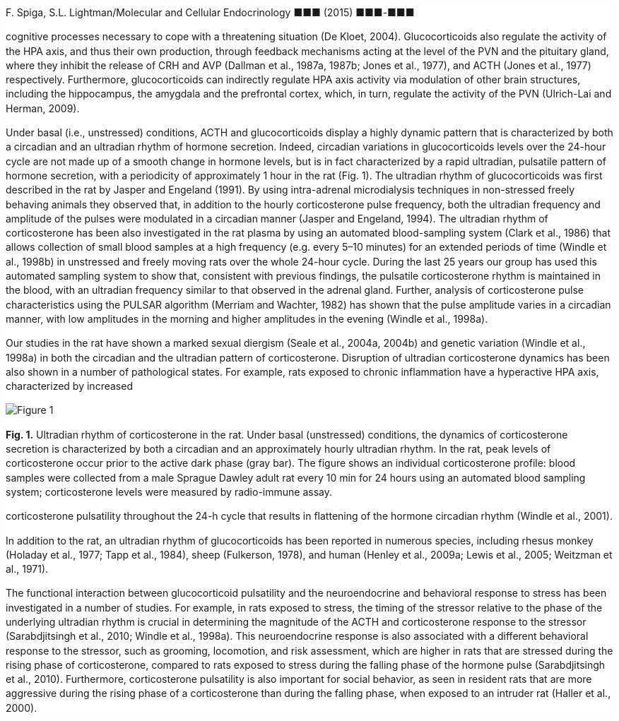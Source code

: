 F. Spiga, S.L. Lightman/Molecular and Cellular Endocrinology ■■■ (2015) ■■■-■■■

cognitive processes necessary to cope with a threatening situation (De Kloet, 2004). Glucocorticoids also regulate the activity of the HPA axis, and thus their own production, through feedback mechanisms acting at the level of the PVN and the pituitary gland, where they inhibit the release of CRH and AVP (Dallman et al., 1987a, 1987b; Jones et al., 1977), and ACTH (Jones et al., 1977) respectively. Furthermore, glucocorticoids can indirectly regulate HPA axis activity via modulation of other brain structures, including the hippocampus, the amygdala and the prefrontal cortex, which, in turn, regulate the activity of the PVN (Ulrich-Lai and Herman, 2009).

Under basal (i.e., unstressed) conditions, ACTH and glucocorticoids display a highly dynamic pattern that is characterized by both a circadian and an ultradian rhythm of hormone secretion. Indeed, circadian variations in glucocorticoids levels over the 24-hour cycle are not made up of a smooth change in hormone levels, but is in fact characterized by a rapid ultradian, pulsatile pattern of hormone secretion, with a periodicity of approximately 1 hour in the rat (Fig. 1). The ultradian rhythm of glucocorticoids was first described in the rat by Jasper and Engeland (1991). By using intra-adrenal microdialysis techniques in non-stressed freely behaving animals they observed that, in addition to the hourly corticosterone pulse frequency, both the ultradian frequency and amplitude of the pulses were modulated in a circadian manner (Jasper and Engeland, 1994). The ultradian rhythm of corticosterone has been also investigated in the rat plasma by using an automated blood-sampling system (Clark et al., 1986) that allows collection of small blood samples at a high frequency (e.g. every 5–10 minutes) for an extended periods of time (Windle et al., 1998b) in unstressed and freely moving rats over the whole 24-hour cycle. During the last 25 years our group has used this automated sampling system to show that, consistent with previous findings, the pulsatile corticosterone rhythm is maintained in the blood, with an ultradian frequency similar to that observed in the adrenal gland. Further, analysis of corticosterone pulse characteristics using the PULSAR algorithm (Merriam and Wachter, 1982) has shown that the pulse amplitude varies in a circadian manner, with low amplitudes in the morning and higher amplitudes in the evening (Windle et al., 1998a).

Our studies in the rat have shown a marked sexual diergism (Seale et al., 2004a, 2004b) and genetic variation (Windle et al., 1998a) in both the circadian and the ultradian pattern of corticosterone. Disruption of ultradian corticosterone dynamics has been also shown in a number of pathological states. For example, rats exposed to chronic inflammation have a hyperactive HPA axis, characterized by increased

![Figure 1](#fig1)

**Fig. 1.** Ultradian rhythm of corticosterone in the rat. Under basal (unstressed) conditions, the dynamics of corticosterone secretion is characterized by both a circadian and an approximately hourly ultradian rhythm. In the rat, peak levels of corticosterone occur prior to the active dark phase (gray bar). The figure shows an individual corticosterone profile: blood samples were collected from a male Sprague Dawley adult rat every 10 min for 24 hours using an automated blood sampling system; corticosterone levels were measured by radio-immune assay.

corticosterone pulsatility throughout the 24-h cycle that results in flattening of the hormone circadian rhythm (Windle et al., 2001).

In addition to the rat, an ultradian rhythm of glucocorticoids has been reported in numerous species, including rhesus monkey (Holaday et al., 1977; Tapp et al., 1984), sheep (Fulkerson, 1978), and human (Henley et al., 2009a; Lewis et al., 2005; Weitzman et al., 1971).

The functional interaction between glucocorticoid pulsatility and the neuroendocrine and behavioral response to stress has been investigated in a number of studies. For example, in rats exposed to stress, the timing of the stressor relative to the phase of the underlying ultradian rhythm is crucial in determining the magnitude of the ACTH and corticosterone response to the stressor (Sarabdjitsingh et al., 2010; Windle et al., 1998a). This neuroendocrine response is also associated with a different behavioral response to the stressor, such as grooming, locomotion, and risk assessment, which are higher in rats that are stressed during the rising phase of corticosterone, compared to rats exposed to stress during the falling phase of the hormone pulse (Sarabdjitsingh et al., 2010). Furthermore, corticosterone pulsatility is also important for social behavior, as seen in resident rats that are more aggressive during the rising phase of a corticosterone than during the falling phase, when exposed to an intruder rat (Haller et al., 2000).
